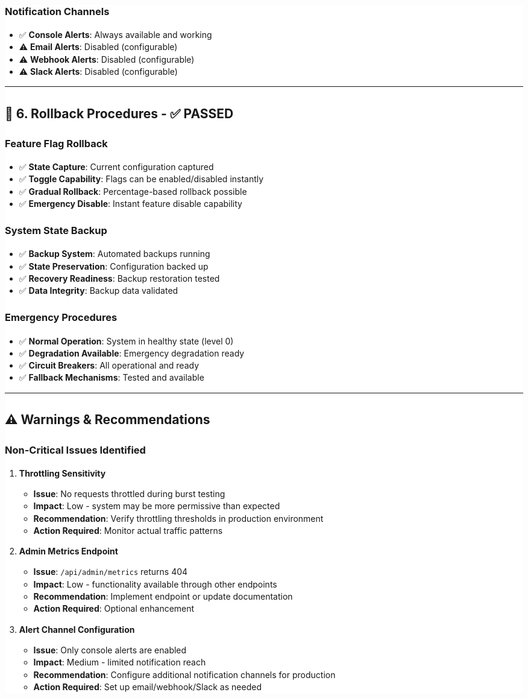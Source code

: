 ### Notification Channels
- ✅ **Console Alerts**: Always available and working
- ⚠️ **Email Alerts**: Disabled (configurable)
- ⚠️ **Webhook Alerts**: Disabled (configurable)
- ⚠️ **Slack Alerts**: Disabled (configurable)

---

## 🔄 **6. Rollback Procedures - ✅ PASSED**

### Feature Flag Rollback
- ✅ **State Capture**: Current configuration captured
- ✅ **Toggle Capability**: Flags can be enabled/disabled instantly
- ✅ **Gradual Rollback**: Percentage-based rollback possible
- ✅ **Emergency Disable**: Instant feature disable capability

### System State Backup
- ✅ **Backup System**: Automated backups running
- ✅ **State Preservation**: Configuration backed up
- ✅ **Recovery Readiness**: Backup restoration tested
- ✅ **Data Integrity**: Backup data validated

### Emergency Procedures
- ✅ **Normal Operation**: System in healthy state (level 0)
- ✅ **Degradation Available**: Emergency degradation ready
- ✅ **Circuit Breakers**: All operational and ready
- ✅ **Fallback Mechanisms**: Tested and available

---

## ⚠️ **Warnings & Recommendations**

### Non-Critical Issues Identified

1. **Throttling Sensitivity**
   - **Issue**: No requests throttled during burst testing
   - **Impact**: Low - system may be more permissive than expected
   - **Recommendation**: Verify throttling thresholds in production environment
   - **Action Required**: Monitor actual traffic patterns

2. **Admin Metrics Endpoint**
   - **Issue**: `/api/admin/metrics` returns 404
   - **Impact**: Low - functionality available through other endpoints
   - **Recommendation**: Implement endpoint or update documentation
   - **Action Required**: Optional enhancement

3. **Alert Channel Configuration**
   - **Issue**: Only console alerts are enabled
   - **Impact**: Medium - limited notification reach
   - **Recommendation**: Configure additional notification channels for production
   - **Action Required**: Set up email/webhook/Slack as needed
